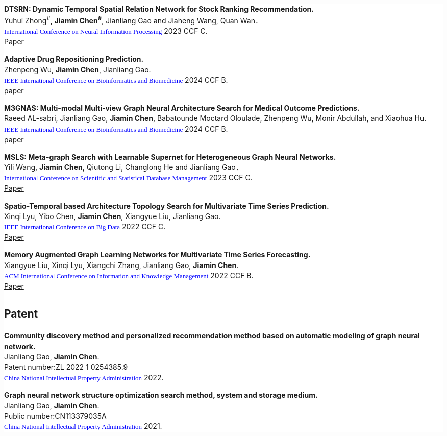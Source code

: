 **DTSRN: Dynamic Temporal Spatial Relation Network for Stock Ranking Recommendation.** 
<br> Yuhui Zhong<sup>#</sup>, **Jiamin Chen<sup>#</sup>**, Jianliang Gao and Jiaheng Wang, Quan Wan．
<br> <font face="微软雅黑" color=blue size=2>International Conference on Neural Information Processing</font> 2023 CCF C.
<br>[Paper](https://trebuchet.public.springernature.app/get_content/4afd58a2-0406-4377-9812-49191c8c6900?sap-outbound-id=F9BE8D127CA84D61E5344B21D5A268A08DF668DA&utm_source=standard&utm_medium=email&utm_campaign=000_LAN36_0000019083_Book%20author%20congrats%20NEW&utm_content=EN_34155_20231201&mkt-key=A1C59CB911661EDEA3C59EFF82911B74)

**Adaptive Drug Repositioning Prediction.** 
<br> Zhenpeng Wu, **Jiamin Chen**, Jianliang Gao. 
<br> <font face="微软雅黑" color=blue size=2>IEEE International Conference on Bioinformatics and Biomedicine</font> 2024 CCF B.
<br> [paper](https://ieeexplore.ieee.org/document/10822495)

**M3GNAS: Multi-modal Multi-view Graph Neural Architecture Search for Medical Outcome Predictions.** 
<br> Raeed AL-sabri, Jianliang Gao, **Jiamin Chen**, Babatounde Moctard Oloulade, Zhenpeng Wu, Monir Abdullah, and Xiaohua Hu. 
<br> <font face="微软雅黑" color=blue size=2>IEEE International Conference on Bioinformatics and Biomedicine</font> 2024 CCF B.
<br> [paper](https://ieeexplore.ieee.org/document/10821927)

**MSLS: Meta-graph Search with Learnable Supernet for Heterogeneous Graph Neural Networks.** 
<br> Yili Wang, **Jiamin Chen**, Qiutong Li, Changlong He and Jianliang Gao．
<br> <font face="微软雅黑" color=blue size=2>International Conference on Scientific and Statistical Database Management</font> 2023 CCF C.
<br>[Paper](https://dl.acm.org/doi/10.1145/3603719.3603727)

**Spatio-Temporal based Architecture Topology Search for Multivariate Time Series Prediction.** 
<br> Xinqi Lyu, Yibo Chen, **Jiamin Chen**, Xiangyue Liu, Jianliang Gao. 
<br> <font face="微软雅黑" color=blue size=2>IEEE International Conference on Big Data</font> 2022 CCF C.
<br>[Paper](https://ieeexplore.ieee.org/document/10020729)

**Memory Augmented Graph Learning Networks for Multivariate Time Series Forecasting.** 
<br> Xiangyue Liu, Xinqi Lyu, Xiangchi Zhang, Jianliang Gao, **Jiamin Chen**. 
<br> <font face="微软雅黑" color=blue size=2>ACM International Conference on Information and Knowledge Management</font> 2022 CCF B.
<br>[Paper](https://dl.acm.org/doi/abs/10.1145/3511808.3557638)

## Patent

**Community discovery method and personalized recommendation method based on automatic modeling of graph neural network.**
<br> Jianliang Gao, **Jiamin Chen**. 
<br> Patent number:ZL 2022 1 0254385.9
<br> <font face="微软雅黑" color=blue size=2>China National Intellectual Property Administration</font> 2022.


**Graph neural network structure optimization search method, system and storage medium.**
<br> Jianliang Gao, **Jiamin Chen**. 
<br> Public number:CN113379035A
<br> <font face="微软雅黑" color=blue size=2>China National Intellectual Property Administration</font> 2021.
